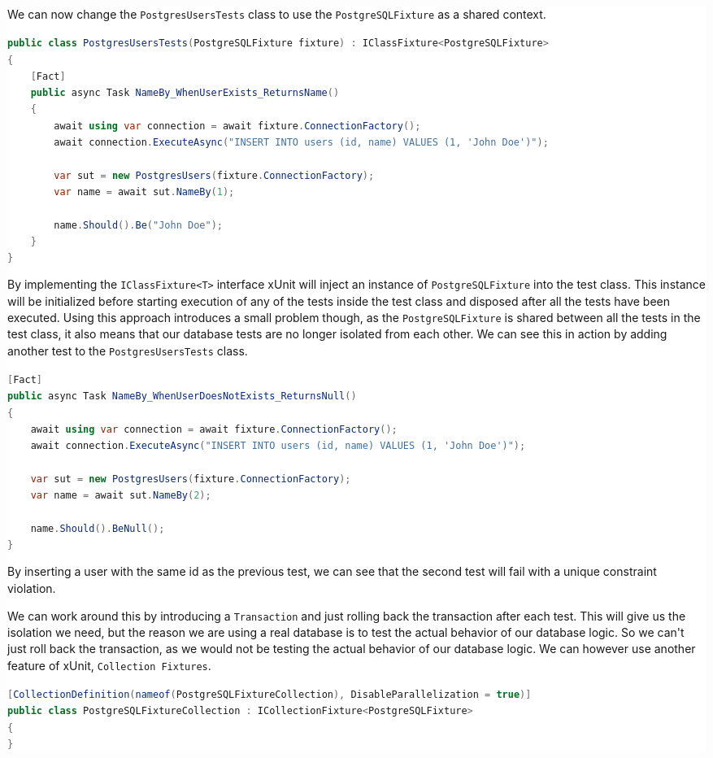 We can now change the `PostgresUsersTests` class to use the `PostgreSQLFixture` as a shared context.

```csharp
public class PostgresUsersTests(PostgreSQLFixture fixture) : IClassFixture<PostgreSQLFixture>
{
    [Fact]
    public async Task NameBy_WhenUserExists_ReturnsName()
    {
        await using var connection = await fixture.ConnectionFactory();
        await connection.ExecuteAsync("INSERT INTO users (id, name) VALUES (1, 'John Doe')");

        var sut = new PostgresUsers(fixture.ConnectionFactory);
        var name = await sut.NameBy(1);
        
        name.Should().Be("John Doe");
    }
}
```

By implementing the `IClassFixture<T>` interface xUnit will inject an instance of `PostgreSQLFixture` into the test class. This instance will be initialized before starting execution of any of the tests inside the test class and disposed after all the tests have been executed. Using this approach introduces a small problem though, as the `PostgreSQLFixture` is shared between all the tests in the test class, it also means that our database tests are no longer isolated from each other. We can see this in action by adding another test to the `PostgresUsersTests` class.

```csharp
[Fact]
public async Task NameBy_WhenUserDoesNotExists_ReturnsNull()
{
    await using var connection = await fixture.ConnectionFactory();
    await connection.ExecuteAsync("INSERT INTO users (id, name) VALUES (1, 'John Doe')");

    var sut = new PostgresUsers(fixture.ConnectionFactory);
    var name = await sut.NameBy(2);

    name.Should().BeNull();
}
```

By inserting a user with the same id as the previous test, we can see that the second test will fail with a unique constraint violation.

We can work around this by introducing a `Transaction` and just rolling back the transaction after each test. This will give us the isolation we need, but the reason we are using a real database is to test the actual behavior of our database logic. So we can't just roll back the transaction, as we would not be testing the actual behavior of our database logic. We can however use another feature of xUnit, `Collection Fixtures`.

```csharp
[CollectionDefinition(nameof(PostgreSQLFixtureCollection), DisableParallelization = true)]
public class PostgreSQLFixtureCollection : ICollectionFixture<PostgreSQLFixture>
{
}
```
